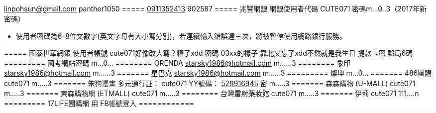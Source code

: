 [linpohsun@gmail.com](mailto:linpohsun@gmail.com)
panther1050
\=====
[0911352413](tel:0911352413)
902587
\=====
兆豐網銀
網銀使用者代碼 CUTE071
密碼m...0..3（2017年新密碼）

* 使用者密碼為6-8位文數字(英文字母有大小寫分別)，若連續輸入錯誤達三次，將被暫停使用網路銀行服務。

\=====
國泰世華網銀
使用者帳號 cute071好像改大寫？糟了xdd
密碼 03xx的樣子 靠北又忘了xdd不然就是我生日
提款卡密 郵局6碼
\=========
國考網站密碼
m...0...
\========
ORENDA
[starsky1986@hotmail.com](mailto:starsky1986@hotmail.com)
m......3
\========
象印
[starsky1986@hotmail.com](mailto:starsky1986@hotmail.com)
m......3
\=======
星巴克
[starsky1986@hotmail.com](mailto:starsky1986@hotmail.com)
m......3
\=========
燦坤
m...0...
\=======
486團購
cute071
m.....3
\=======
笨狗漫畫
多元通行証： cute071
YY號碼： [529916945](tel:529916945)
密 m.....3
\=======
森森購物 (U-MALL)
cute071
m.....3
\=======
東森購物網 (ETMALL)
cute071
m.....3
\========
台灣雷射藥妝館
cute071
m.....3
\=======
伊莉
cute071
111....n
\=========
17LIFE團購網
用 FB帳號登入
\============